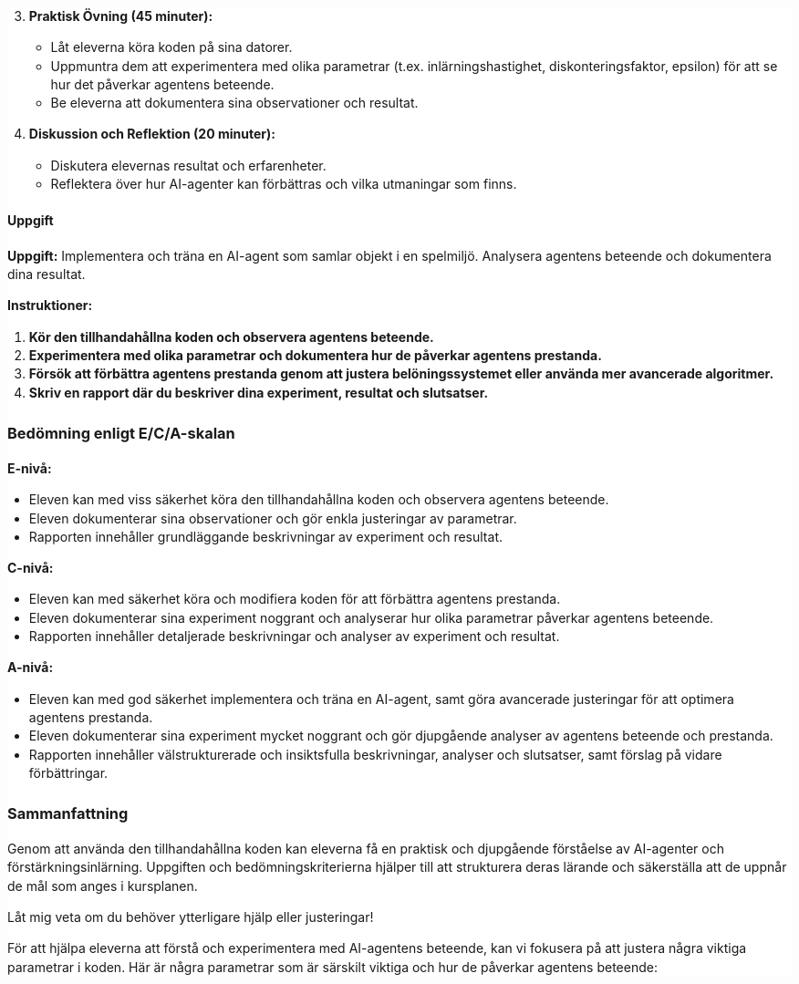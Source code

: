 3. **Praktisk Övning (45 minuter):**
   - Låt eleverna köra koden på sina datorer.
   - Uppmuntra dem att experimentera med olika parametrar (t.ex. inlärningshastighet, diskonteringsfaktor, epsilon) för att se hur det påverkar agentens beteende.
   - Be eleverna att dokumentera sina observationer och resultat.

4. **Diskussion och Reflektion (20 minuter):**
   - Diskutera elevernas resultat och erfarenheter.
   - Reflektera över hur AI-agenter kan förbättras och vilka utmaningar som finns.

#### Uppgift

**Uppgift:** Implementera och träna en AI-agent som samlar objekt i en spelmiljö. Analysera agentens beteende och dokumentera dina resultat.

**Instruktioner:**
1. **Kör den tillhandahållna koden och observera agentens beteende.**
2. **Experimentera med olika parametrar och dokumentera hur de påverkar agentens prestanda.**
3. **Försök att förbättra agentens prestanda genom att justera belöningssystemet eller använda mer avancerade algoritmer.**
4. **Skriv en rapport där du beskriver dina experiment, resultat och slutsatser.**

### Bedömning enligt E/C/A-skalan

**E-nivå:**
- Eleven kan med viss säkerhet köra den tillhandahållna koden och observera agentens beteende.
- Eleven dokumenterar sina observationer och gör enkla justeringar av parametrar.
- Rapporten innehåller grundläggande beskrivningar av experiment och resultat.

**C-nivå:**
- Eleven kan med säkerhet köra och modifiera koden för att förbättra agentens prestanda.
- Eleven dokumenterar sina experiment noggrant och analyserar hur olika parametrar påverkar agentens beteende.
- Rapporten innehåller detaljerade beskrivningar och analyser av experiment och resultat.

**A-nivå:**
- Eleven kan med god säkerhet implementera och träna en AI-agent, samt göra avancerade justeringar för att optimera agentens prestanda.
- Eleven dokumenterar sina experiment mycket noggrant och gör djupgående analyser av agentens beteende och prestanda.
- Rapporten innehåller välstrukturerade och insiktsfulla beskrivningar, analyser och slutsatser, samt förslag på vidare förbättringar.

### Sammanfattning

Genom att använda den tillhandahållna koden kan eleverna få en praktisk och djupgående förståelse av AI-agenter och förstärkningsinlärning. Uppgiften och bedömningskriterierna hjälper till att strukturera deras lärande och säkerställa att de uppnår de mål som anges i kursplanen.

Låt mig veta om du behöver ytterligare hjälp eller justeringar!

För att hjälpa eleverna att förstå och experimentera med AI-agentens beteende, kan vi fokusera på att justera några viktiga parametrar i koden. Här är några parametrar som är särskilt viktiga och hur de påverkar agentens beteende:

